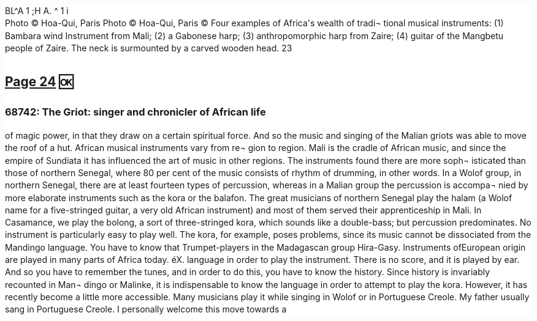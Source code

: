 BL^A
1 ;H
A.
^ 1
i \
Photo © Hoa-Qui, Paris Photo © Hoa-Qui, Paris
©
Four examples of Africa's wealth of tradi¬
tional musical instruments: (1) Bambara
wind Instrument from Mali; (2) a Gabonese
harp; (3) anthropomorphic harp from
Zaire; (4) guitar of the Mangbetu people of
Zaire. The neck is surmounted by a carved
wooden head.
23
## [Page 24](https://demo.humlab.umu.se/courier/068918engo.pdf#page=24) 🆗
### 68742: The Griot: singer and chronicler of African life
of magic power, in that they draw on a certain
spiritual force. And so the music and singing
of the Malian griots was able to move the roof
of a hut.
African musical instruments vary from re¬
gion to region. Mali is the cradle of African
music, and since the empire of Sundiata it has
influenced the art of music in other regions.
The instruments found there are more soph¬
isticated than those of northern Senegal,
where 80 per cent of the music consists of
rhythm of drumming, in other words. In a
Wolof group, in northern Senegal, there are at
least fourteen types of percussion, whereas in
a Malian group the percussion is accompa¬
nied by more elaborate instruments such as
the kora or the balafon. The great musicians
of northern Senegal play the halam (a Wolof
name for a five-stringed guitar, a very old
African instrument) and most of them served
their apprenticeship in Mali. In Casamance,
we play the bolong, a sort of three-stringed
kora, which sounds like a double-bass; but
percussion predominates.
No instrument is particularly easy to play
well. The kora, for example, poses problems,
since its music cannot be dissociated from the
Mandingo language. You have to know that
Trumpet-players in the Madagascan group
Hira-Gasy. Instruments ofEuropean origin
are played in many parts of Africa today.
éX.
language in order to play the instrument.
There is no score, and it is played by ear. And
so you have to remember the tunes, and in
order to do this, you have to know the history.
Since history is invariably recounted in Man¬
dingo or Malinke, it is indispensable to know
the language in order to attempt to play the
kora. However, it has recently become a little
more accessible. Many musicians play it while
singing in Wolof or in Portuguese Creole. My
father usually sang in Portuguese Creole. I
personally welcome this move towards a